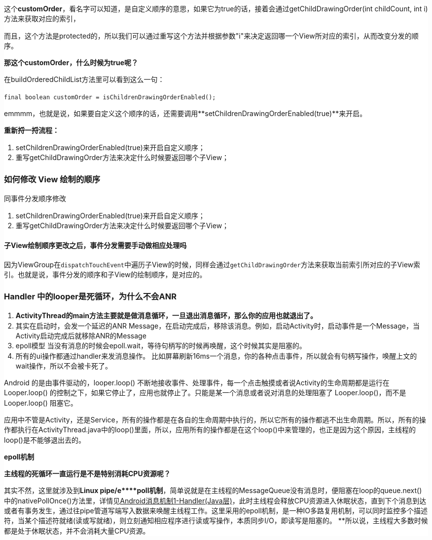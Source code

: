 这个**customOrder**，看名字可以知道，是自定义顺序的意思，如果它为true的话，接着会通过getChildDrawingOrder(int childCount, int i)方法来获取对应的索引，

而且，这个方法是protected的，所以我们可以通过重写这个方法并根据参数"i"来决定返回哪一个View所对应的索引，从而改变分发的顺序。

**那这个customOrder，什么时候为true呢？**

在buildOrderedChildList方法里可以看到这么一句：

```
final boolean customOrder = isChildrenDrawingOrderEnabled();
```

emmmm，也就是说，如果要自定义这个顺序的话，还需要调用**setChildrenDrawingOrderEnabled(true)**来开启。

**重新捋一捋流程：**

1. setChildrenDrawingOrderEnabled(true)来开启自定义顺序；
2. 重写getChildDrawingOrder方法来决定什么时候要返回哪个子View；



### 如何修改 View 绘制的顺序

同事件分发顺序修改

1. setChildrenDrawingOrderEnabled(true)来开启自定义顺序；
2. 重写getChildDrawingOrder方法来决定什么时候要返回哪个子View；



#### 子View绘制顺序更改之后，事件分发需要手动做相应处理吗

因为ViewGroup在`dispatchTouchEvent`中遍历子View的时候，同样会通过`getChildDrawingOrder`方法来获取当前索引所对应的子View索引。也就是说，事件分发的顺序和子View的绘制顺序，是对应的。



### Handler 中的looper是死循环，为什么不会ANR

1. **ActivityThread的main方法主要就是做消息循环，一旦退出消息循环，那么你的应用也就退出了。**
2. 其实在启动时，会发一个延迟的ANR Message，在启动完成后，移除该消息。例如，启动Activity时，启动事件是一个Message，当Activity启动完成后就移除ANR的Message
3. epoll模型
   当没有消息的时候会epoll.wait，等待句柄写的时候再唤醒，这个时候其实是阻塞的。
4. 所有的ui操作都通过handler来发消息操作。
   比如屏幕刷新16ms一个消息，你的各种点击事件，所以就会有句柄写操作，唤醒上文的wait操作，所以不会被卡死了。 

Android 的是由事件驱动的，looper.loop() 不断地接收事件、处理事件，每一个点击触摸或者说Activity的生命周期都是运行在 Looper.loop() 的控制之下，如果它停止了，应用也就停止了。只能是某一个消息或者说对消息的处理阻塞了 Looper.loop()，而不是 Looper.loop() 阻塞它。

应用中不管是Activity，还是Service，所有的操作都是在各自的生命周期中执行的，所以它所有的操作都逃不出生命周期。所以，所有的操作都执行在ActivityThread.java中的loop()里面，所以，应用所有的操作都是在这个loop()中来管理的，也正是因为这个原因，主线程的loop()是不能够退出去的。

**epoll机制**

**主线程的死循环一直运行是不是特别消耗CPU资源呢？**

 其实不然，这里就涉及到**Linux pipe/e****poll机制**，简单说就是在主线程的MessageQueue没有消息时，便阻塞在loop的queue.next()中的nativePollOnce()方法里，详情见[Android消息机制1-Handler(Java层)](https://link.zhihu.com/?target=http%3A//www.yuanhh.com/2015/12/26/handler-message-framework/%23next)，此时主线程会释放CPU资源进入休眠状态，直到下个消息到达或者有事务发生，通过往pipe管道写端写入数据来唤醒主线程工作。这里采用的epoll机制，是一种IO多路复用机制，可以同时监控多个描述符，当某个描述符就绪(读或写就绪)，则立刻通知相应程序进行读或写操作，本质同步I/O，即读写是阻塞的。 **所以说，主线程大多数时候都是处于休眠状态，并不会消耗大量CPU资源。
